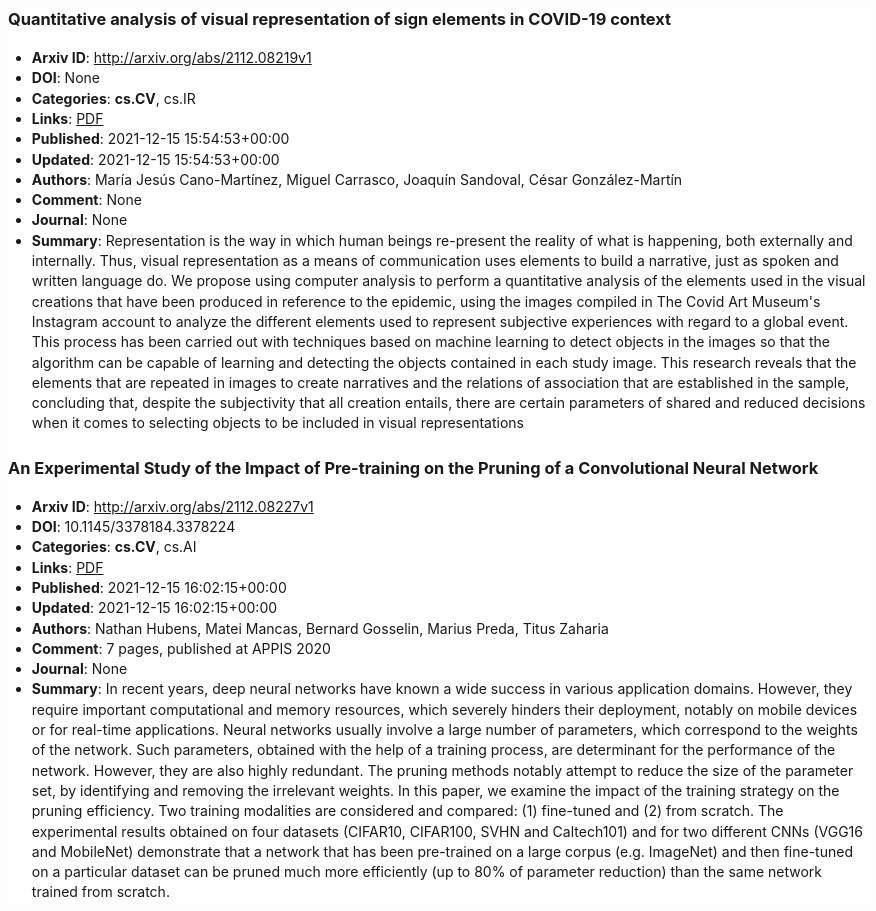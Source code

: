 

### Quantitative analysis of visual representation of sign elements in COVID-19 context
- **Arxiv ID**: http://arxiv.org/abs/2112.08219v1
- **DOI**: None
- **Categories**: **cs.CV**, cs.IR
- **Links**: [PDF](http://arxiv.org/pdf/2112.08219v1)
- **Published**: 2021-12-15 15:54:53+00:00
- **Updated**: 2021-12-15 15:54:53+00:00
- **Authors**: María Jesús Cano-Martínez, Miguel Carrasco, Joaquín Sandoval, César González-Martín
- **Comment**: None
- **Journal**: None
- **Summary**: Representation is the way in which human beings re-present the reality of what is happening, both externally and internally. Thus, visual representation as a means of communication uses elements to build a narrative, just as spoken and written language do. We propose using computer analysis to perform a quantitative analysis of the elements used in the visual creations that have been produced in reference to the epidemic, using the images compiled in The Covid Art Museum's Instagram account to analyze the different elements used to represent subjective experiences with regard to a global event. This process has been carried out with techniques based on machine learning to detect objects in the images so that the algorithm can be capable of learning and detecting the objects contained in each study image. This research reveals that the elements that are repeated in images to create narratives and the relations of association that are established in the sample, concluding that, despite the subjectivity that all creation entails, there are certain parameters of shared and reduced decisions when it comes to selecting objects to be included in visual representations



### An Experimental Study of the Impact of Pre-training on the Pruning of a Convolutional Neural Network
- **Arxiv ID**: http://arxiv.org/abs/2112.08227v1
- **DOI**: 10.1145/3378184.3378224
- **Categories**: **cs.CV**, cs.AI
- **Links**: [PDF](http://arxiv.org/pdf/2112.08227v1)
- **Published**: 2021-12-15 16:02:15+00:00
- **Updated**: 2021-12-15 16:02:15+00:00
- **Authors**: Nathan Hubens, Matei Mancas, Bernard Gosselin, Marius Preda, Titus Zaharia
- **Comment**: 7 pages, published at APPIS 2020
- **Journal**: None
- **Summary**: In recent years, deep neural networks have known a wide success in various application domains. However, they require important computational and memory resources, which severely hinders their deployment, notably on mobile devices or for real-time applications. Neural networks usually involve a large number of parameters, which correspond to the weights of the network. Such parameters, obtained with the help of a training process, are determinant for the performance of the network. However, they are also highly redundant. The pruning methods notably attempt to reduce the size of the parameter set, by identifying and removing the irrelevant weights. In this paper, we examine the impact of the training strategy on the pruning efficiency. Two training modalities are considered and compared: (1) fine-tuned and (2) from scratch. The experimental results obtained on four datasets (CIFAR10, CIFAR100, SVHN and Caltech101) and for two different CNNs (VGG16 and MobileNet) demonstrate that a network that has been pre-trained on a large corpus (e.g. ImageNet) and then fine-tuned on a particular dataset can be pruned much more efficiently (up to 80% of parameter reduction) than the same network trained from scratch.
